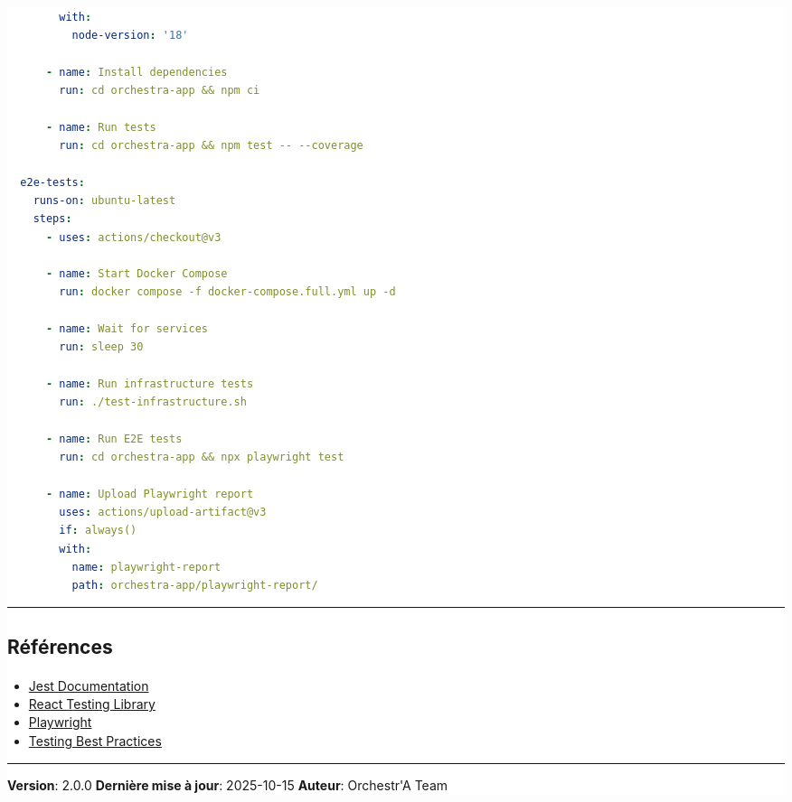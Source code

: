 ```yaml
        with:
          node-version: '18'

      - name: Install dependencies
        run: cd orchestra-app && npm ci

      - name: Run tests
        run: cd orchestra-app && npm test -- --coverage

  e2e-tests:
    runs-on: ubuntu-latest
    steps:
      - uses: actions/checkout@v3

      - name: Start Docker Compose
        run: docker compose -f docker-compose.full.yml up -d

      - name: Wait for services
        run: sleep 30

      - name: Run infrastructure tests
        run: ./test-infrastructure.sh

      - name: Run E2E tests
        run: cd orchestra-app && npx playwright test

      - name: Upload Playwright report
        uses: actions/upload-artifact@v3
        if: always()
        with:
          name: playwright-report
          path: orchestra-app/playwright-report/
```

---

## Références

- [Jest Documentation](https://jestjs.io/)
- [React Testing Library](https://testing-library.com/react)
- [Playwright](https://playwright.dev/)
- [Testing Best Practices](https://github.com/goldbergyoni/javascript-testing-best-practices)

---

**Version**: 2.0.0
**Dernière mise à jour**: 2025-10-15
**Auteur**: Orchestr'A Team

